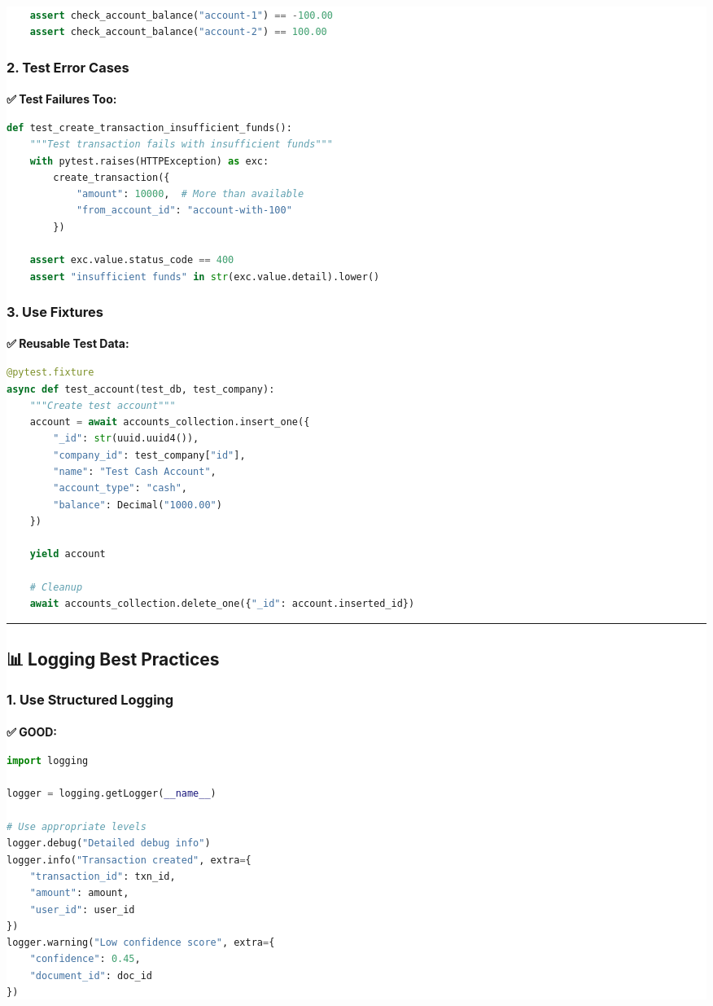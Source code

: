 ```python
    assert check_account_balance("account-1") == -100.00
    assert check_account_balance("account-2") == 100.00
```

### 2. Test Error Cases

**✅ Test Failures Too:**
```python
def test_create_transaction_insufficient_funds():
    """Test transaction fails with insufficient funds"""
    with pytest.raises(HTTPException) as exc:
        create_transaction({
            "amount": 10000,  # More than available
            "from_account_id": "account-with-100"
        })
    
    assert exc.value.status_code == 400
    assert "insufficient funds" in str(exc.value.detail).lower()
```

### 3. Use Fixtures

**✅ Reusable Test Data:**
```python
@pytest.fixture
async def test_account(test_db, test_company):
    """Create test account"""
    account = await accounts_collection.insert_one({
        "_id": str(uuid.uuid4()),
        "company_id": test_company["id"],
        "name": "Test Cash Account",
        "account_type": "cash",
        "balance": Decimal("1000.00")
    })
    
    yield account
    
    # Cleanup
    await accounts_collection.delete_one({"_id": account.inserted_id})
```

---

## 📊 Logging Best Practices

### 1. Use Structured Logging

**✅ GOOD:**
```python
import logging

logger = logging.getLogger(__name__)

# Use appropriate levels
logger.debug("Detailed debug info")
logger.info("Transaction created", extra={
    "transaction_id": txn_id,
    "amount": amount,
    "user_id": user_id
})
logger.warning("Low confidence score", extra={
    "confidence": 0.45,
    "document_id": doc_id
})
```